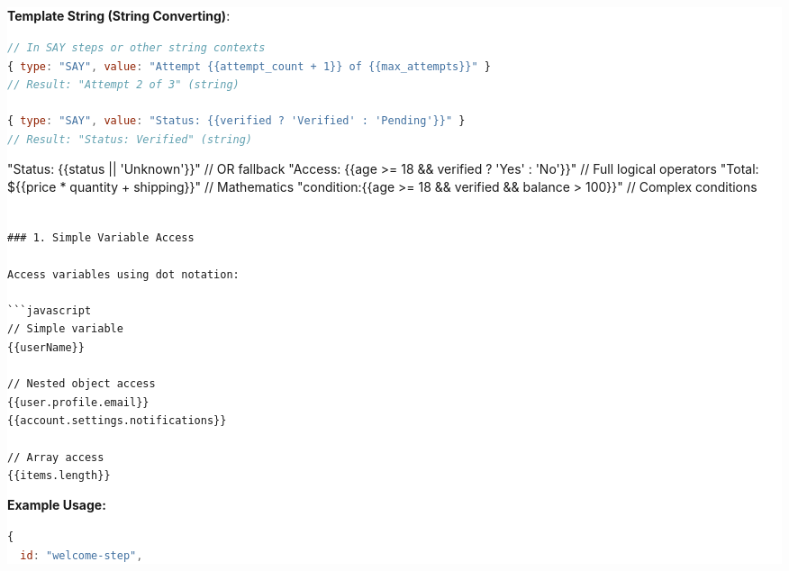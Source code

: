 **Template String (String Converting)**:
```javascript  
// In SAY steps or other string contexts
{ type: "SAY", value: "Attempt {{attempt_count + 1}} of {{max_attempts}}" }
// Result: "Attempt 2 of 3" (string)

{ type: "SAY", value: "Status: {{verified ? 'Verified' : 'Pending'}}" }
// Result: "Status: Verified" (string)
```
"Status: {{status || 'Unknown'}}"              // OR fallback
"Access: {{age >= 18 && verified ? 'Yes' : 'No'}}"  // Full logical operators
"Total: ${{price * quantity + shipping}}"      // Mathematics
"condition:{{age >= 18 && verified && balance > 100}}"  // Complex conditions
```

### 1. Simple Variable Access

Access variables using dot notation:

```javascript
// Simple variable
{{userName}}

// Nested object access
{{user.profile.email}}
{{account.settings.notifications}}

// Array access
{{items.length}}
```

**Example Usage:**
```javascript
{
  id: "welcome-step", 
